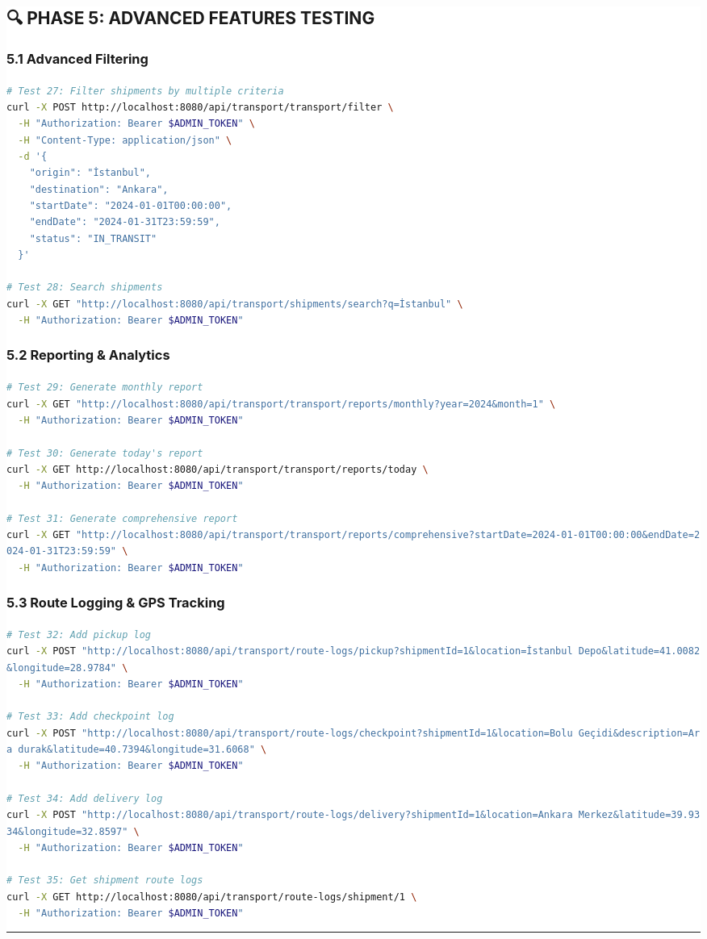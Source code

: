 
## 🔍 **PHASE 5: ADVANCED FEATURES TESTING**

### 5.1 Advanced Filtering
```bash
# Test 27: Filter shipments by multiple criteria
curl -X POST http://localhost:8080/api/transport/transport/filter \
  -H "Authorization: Bearer $ADMIN_TOKEN" \
  -H "Content-Type: application/json" \
  -d '{
    "origin": "İstanbul",
    "destination": "Ankara",
    "startDate": "2024-01-01T00:00:00",
    "endDate": "2024-01-31T23:59:59",
    "status": "IN_TRANSIT"
  }'

# Test 28: Search shipments
curl -X GET "http://localhost:8080/api/transport/shipments/search?q=İstanbul" \
  -H "Authorization: Bearer $ADMIN_TOKEN"
```

### 5.2 Reporting & Analytics
```bash
# Test 29: Generate monthly report
curl -X GET "http://localhost:8080/api/transport/transport/reports/monthly?year=2024&month=1" \
  -H "Authorization: Bearer $ADMIN_TOKEN"

# Test 30: Generate today's report
curl -X GET http://localhost:8080/api/transport/transport/reports/today \
  -H "Authorization: Bearer $ADMIN_TOKEN"

# Test 31: Generate comprehensive report
curl -X GET "http://localhost:8080/api/transport/transport/reports/comprehensive?startDate=2024-01-01T00:00:00&endDate=2024-01-31T23:59:59" \
  -H "Authorization: Bearer $ADMIN_TOKEN"
```

### 5.3 Route Logging & GPS Tracking
```bash
# Test 32: Add pickup log
curl -X POST "http://localhost:8080/api/transport/route-logs/pickup?shipmentId=1&location=İstanbul Depo&latitude=41.0082&longitude=28.9784" \
  -H "Authorization: Bearer $ADMIN_TOKEN"

# Test 33: Add checkpoint log
curl -X POST "http://localhost:8080/api/transport/route-logs/checkpoint?shipmentId=1&location=Bolu Geçidi&description=Ara durak&latitude=40.7394&longitude=31.6068" \
  -H "Authorization: Bearer $ADMIN_TOKEN"

# Test 34: Add delivery log
curl -X POST "http://localhost:8080/api/transport/route-logs/delivery?shipmentId=1&location=Ankara Merkez&latitude=39.9334&longitude=32.8597" \
  -H "Authorization: Bearer $ADMIN_TOKEN"

# Test 35: Get shipment route logs
curl -X GET http://localhost:8080/api/transport/route-logs/shipment/1 \
  -H "Authorization: Bearer $ADMIN_TOKEN"
```

---